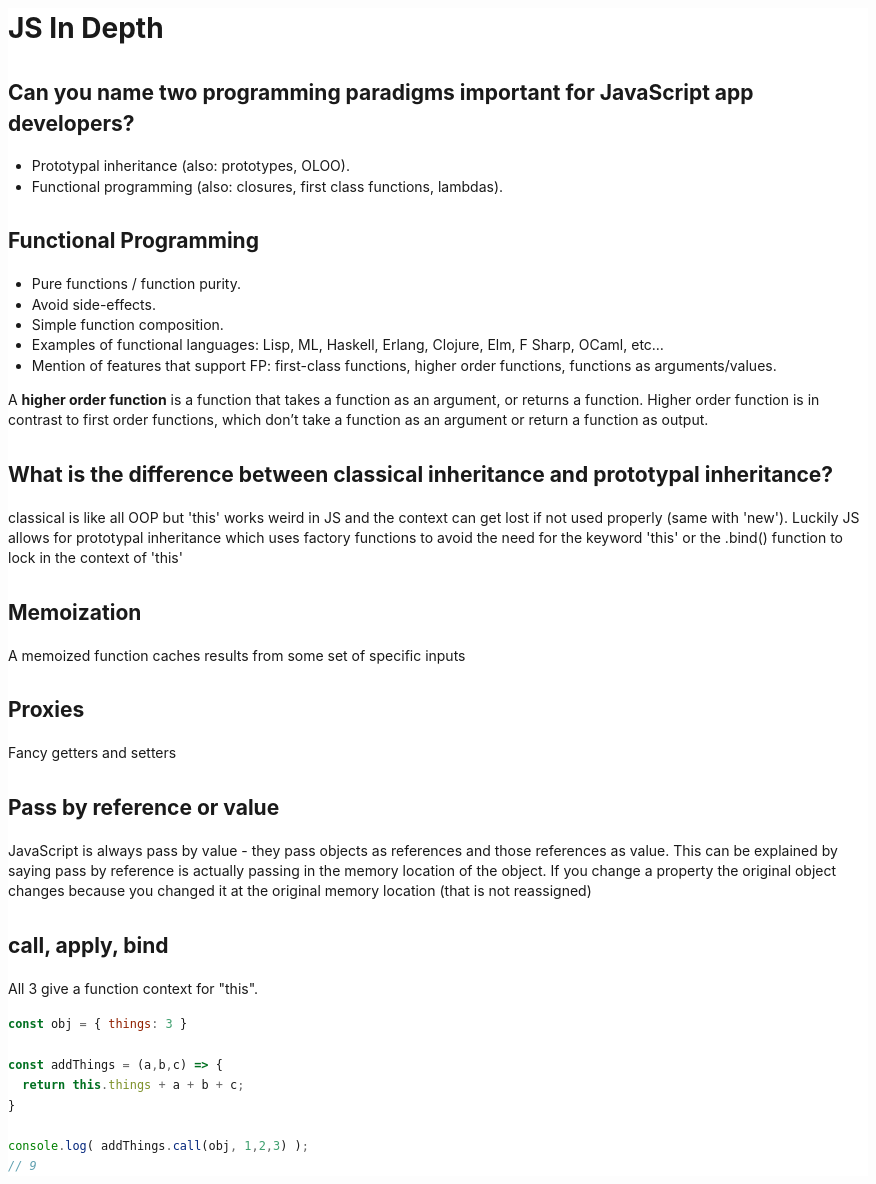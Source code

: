 # JS In Depth

## Can you name two programming paradigms important for JavaScript app developers?

- Prototypal inheritance (also: prototypes, OLOO).
- Functional programming (also: closures, first class functions, lambdas).

## Functional Programming

- Pure functions / function purity.
- Avoid side-effects.
- Simple function composition.
- Examples of functional languages: Lisp, ML, Haskell, Erlang, Clojure, Elm, F Sharp, OCaml, etc…
- Mention of features that support FP: first-class functions, higher order functions, functions as arguments/values.

A **higher order function** is a function that takes a function as an argument, or returns a function. Higher order function is in contrast to first order functions, which don’t take a function as an argument or return a function as output.

## What is the difference between classical inheritance and prototypal inheritance?

classical is like all OOP but 'this' works weird in JS and the context can get lost if not used properly (same with 'new'). Luckily JS allows for prototypal inheritance which uses factory functions to avoid the need for the keyword 'this' or the .bind() function to lock in the context of 'this'

## Memoization

A memoized function caches results from some set of specific inputs

## Proxies

Fancy getters and setters

## Pass by reference or value

JavaScript is always pass by value - they pass objects as references and those references as value. This can be explained by saying pass by reference is actually passing in the memory location of the object. If you change a property the original object changes because you changed it at the original memory location (that is not reassigned)

## call, apply, bind

All 3 give a function context for "this".

```javascript
const obj = { things: 3 }

const addThings = (a,b,c) => {
  return this.things + a + b + c;
}

console.log( addThings.call(obj, 1,2,3) );
// 9
```
